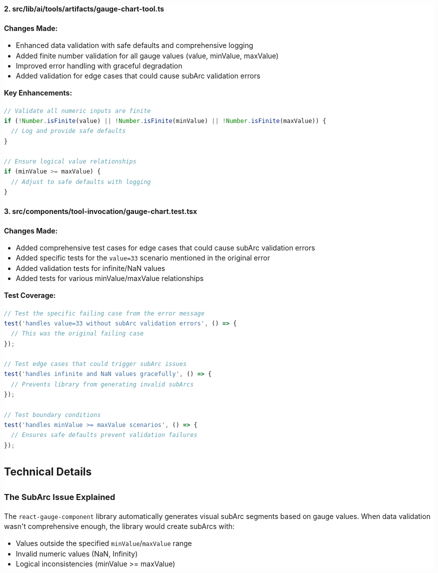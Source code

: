 #### 2. **src/lib/ai/tools/artifacts/gauge-chart-tool.ts**
**Changes Made:**
- Enhanced data validation with safe defaults and comprehensive logging
- Added finite number validation for all gauge values (value, minValue, maxValue)
- Improved error handling with graceful degradation
- Added validation for edge cases that could cause subArc validation errors

**Key Enhancements:**
```typescript
// Validate all numeric inputs are finite
if (!Number.isFinite(value) || !Number.isFinite(minValue) || !Number.isFinite(maxValue)) {
  // Log and provide safe defaults
}

// Ensure logical value relationships
if (minValue >= maxValue) {
  // Adjust to safe defaults with logging
}
```

#### 3. **src/components/tool-invocation/gauge-chart.test.tsx**
**Changes Made:**
- Added comprehensive test cases for edge cases that could cause subArc validation errors
- Added specific tests for the `value=33` scenario mentioned in the original error
- Added validation tests for infinite/NaN values
- Added tests for various minValue/maxValue relationships

**Test Coverage:**
```typescript
// Test the specific failing case from the error message
test('handles value=33 without subArc validation errors', () => {
  // This was the original failing case
});

// Test edge cases that could trigger subArc issues
test('handles infinite and NaN values gracefully', () => {
  // Prevents library from generating invalid subArcs
});

// Test boundary conditions
test('handles minValue >= maxValue scenarios', () => {
  // Ensures safe defaults prevent validation failures
});
```

## Technical Details

### The SubArc Issue Explained
The `react-gauge-component` library automatically generates visual subArc segments based on gauge values. When data validation wasn't comprehensive enough, the library would create subArcs with:
- Values outside the specified `minValue`/`maxValue` range
- Invalid numeric values (NaN, Infinity)
- Logical inconsistencies (minValue >= maxValue)
